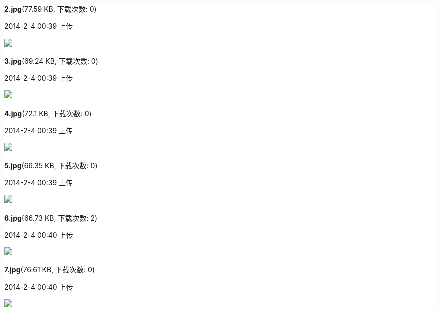 **2.jpg**(77.59 KB, 下载次数: 0)



2014-2-4 00:39 上传



![](https://mirrors.tuna.tsinghua.edu.cn/osdn/lgqm/72877/003956f1lx61y62223v2na.jpg)



**3.jpg**(69.24 KB, 下载次数: 0)



2014-2-4 00:39 上传



![](https://mirrors.tuna.tsinghua.edu.cn/osdn/lgqm/72877/003957ae1a5fkfeznexdfa.jpg)



**4.jpg**(72.1 KB, 下载次数: 0)



2014-2-4 00:39 上传



![](https://mirrors.tuna.tsinghua.edu.cn/osdn/lgqm/72877/003959ljyjprbtr43jcjjp.jpg)



**5.jpg**(66.35 KB, 下载次数: 0)



2014-2-4 00:39 上传



![](https://mirrors.tuna.tsinghua.edu.cn/osdn/lgqm/72877/004001aej44syq1qs6aqq4.jpg)



**6.jpg**(66.73 KB, 下载次数: 2)



2014-2-4 00:40 上传



![](https://mirrors.tuna.tsinghua.edu.cn/osdn/lgqm/72877/004003pz51ffabkpzcbfwp.jpg)



**7.jpg**(76.61 KB, 下载次数: 0)



2014-2-4 00:40 上传



![](https://mirrors.tuna.tsinghua.edu.cn/osdn/lgqm/72877/004005tmpasc3gnca7lz9n.jpg)

